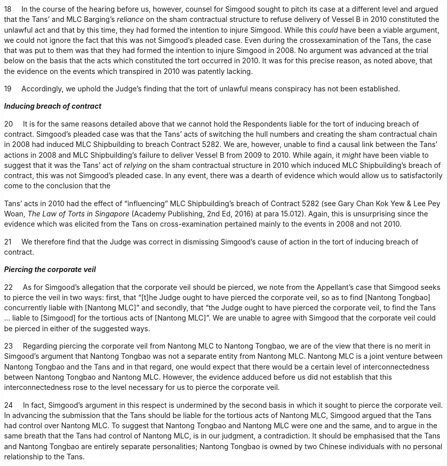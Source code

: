 18     In the course of the hearing before us, however, counsel for Simgood sought to pitch its case at a different level and argued that the Tans’ and MLC Barging’s _reliance_ on the sham contractual structure to refuse delivery of Vessel B in 2010 constituted the unlawful act and that by this time, they had formed the intention to injure Simgood. While this _could_ have been a viable argument, we could not ignore the fact that this was not Simgood’s pleaded case. Even during the crossexamination of the Tans, the case that was put to them was that they had formed the intention to injure Simgood in 2008. No argument was advanced at the trial below on the basis that the acts which constituted the tort occurred in 2010. It was for this precise reason, as noted above, that the evidence on the events which transpired in 2010 was patently lacking. 

19     Accordingly, we uphold the Judge’s finding that the tort of unlawful means conspiracy has not been established. 

**_Inducing breach of contract_** 

20     It is for the same reasons detailed above that we cannot hold the Respondents liable for the tort of inducing breach of contract. Simgood’s pleaded case was that the Tans’ acts of switching the hull numbers and creating the sham contractual chain in 2008 had induced MLC Shipbuilding to breach Contract 5282. We are, however, unable to find a causal link between the Tans’ actions in 2008 and MLC Shipbuilding’s failure to deliver Vessel B from 2009 to 2010. While again, it _might_ have been viable to suggest that it was the Tans’ act of _relying_ on the sham contractual structure in 2010 which induced MLC Shipbuilding’s breach of contract, this was not Simgood’s pleaded case. In any event, there was a dearth of evidence which would allow us to satisfactorily come to the conclusion that the 


Tans’ acts in 2010 had the effect of “influencing” MLC Shipbuilding’s breach of Contract 5282 (see Gary Chan Kok Yew & Lee Pey Woan, _The Law of Torts in Singapore_ (Academy Publishing, 2nd Ed, 2016) at para 15.012). Again, this is unsurprising since the evidence which was elicited from the Tans on cross-examination pertained mainly to the events in 2008 and not 2010. 

21     We therefore find that the Judge was correct in dismissing Simgood’s cause of action in the tort of inducing breach of contract. 

**_Piercing the corporate veil_** 

22     As for Simgood’s allegation that the corporate veil should be pierced, we note from the Appellant’s case that Simgood seeks to pierce the veil in two ways: first, that “[t]he Judge ought to have pierced the corporate veil, so as to find [Nantong Tongbao] concurrently liable with [Nantong MLC]” and secondly, that “the Judge ought to have pierced the corporate veil, to find the Tans ... liable to [Simgood] for the tortious acts of [Nantong MLC]”. We are unable to agree with Simgood that the corporate veil could be pierced in either of the suggested ways. 

23     Regarding piercing the corporate veil from Nantong MLC to Nantong Tongbao, we are of the view that there is no merit in Simgood’s argument that Nantong Tongbao was not a separate entity from Nantong MLC. Nantong MLC is a joint venture between Nantong Tongbao and the Tans and in that regard, one would expect that there would be a certain level of interconnectedness between Nantong Tongbao and Nantong MLC. However, the evidence adduced before us did not establish that this interconnectedness rose to the level necessary for us to pierce the corporate veil. 

24     In fact, Simgood’s argument in this respect is undermined by the second basis in which it sought to pierce the corporate veil. In advancing the submission that the Tans should be liable for the tortious acts of Nantong MLC, Simgood argued that the Tans had control over Nantong MLC. To suggest that Nantong Tongbao and Nantong MLC were one and the same, and to argue in the same breath that the Tans had control of Nantong MLC, is in our judgment, a contradiction. It should be emphasised that the Tans and Nantong Tongbao are entirely separate personalities; Nantong Tongbao is owned by two Chinese individuals with no personal relationship to the Tans. 
